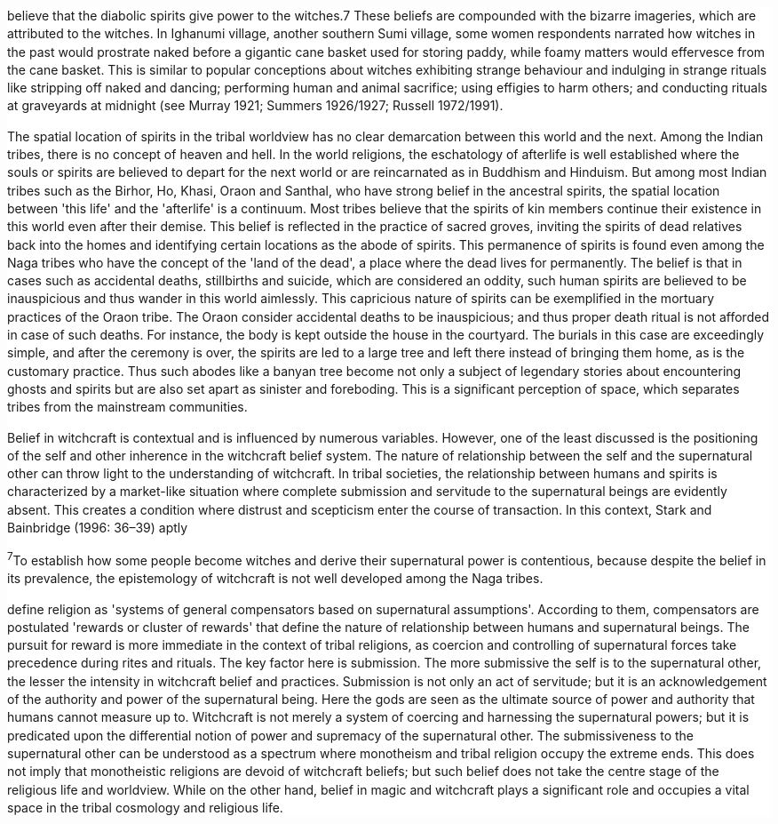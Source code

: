 believe that the diabolic spirits give power to the witches.7 These beliefs are compounded with the bizarre imageries, which are attributed to the witches. In Ighanumi village, another southern Sumi village, some women respondents narrated how witches in the past would prostrate naked before a gigantic cane basket used for storing paddy, while foamy matters would effervesce from the cane basket. This is similar to popular conceptions about witches exhibiting strange behaviour and indulging in strange rituals like stripping off naked and dancing; performing human and animal sacrifice; using effigies to harm others; and conducting rituals at graveyards at midnight (see Murray 1921; Summers 1926/1927; Russell 1972/1991).

The spatial location of spirits in the tribal worldview has no clear demarcation between this world and the next. Among the Indian tribes, there is no concept of heaven and hell. In the world religions, the eschatology of afterlife is well established where the souls or spirits are believed to depart for the next world or are reincarnated as in Buddhism and Hinduism. But among most Indian tribes such as the Birhor, Ho, Khasi, Oraon and Santhal, who have strong belief in the ancestral spirits, the spatial location between 'this life' and the 'afterlife' is a continuum. Most tribes believe that the spirits of kin members continue their existence in this world even after their demise. This belief is reflected in the practice of sacred groves, inviting the spirits of dead relatives back into the homes and identifying certain locations as the abode of spirits. This permanence of spirits is found even among the Naga tribes who have the concept of the 'land of the dead', a place where the dead lives for permanently. The belief is that in cases such as accidental deaths, stillbirths and suicide, which are considered an oddity, such human spirits are believed to be inauspicious and thus wander in this world aimlessly. This capricious nature of spirits can be exemplified in the mortuary practices of the Oraon tribe. The Oraon consider accidental deaths to be inauspicious; and thus proper death ritual is not afforded in case of such deaths. For instance, the body is kept outside the house in the courtyard. The burials in this case are exceedingly simple, and after the ceremony is over, the spirits are led to a large tree and left there instead of bringing them home, as is the customary practice. Thus such abodes like a banyan tree become not only a subject of legendary stories about encountering ghosts and spirits but are also set apart as sinister and foreboding. This is a significant perception of space, which separates tribes from the mainstream communities.

Belief in witchcraft is contextual and is influenced by numerous variables. However, one of the least discussed is the positioning of the self and other inherence in the witchcraft belief system. The nature of relationship between the self and the supernatural other can throw light to the understanding of witchcraft. In tribal societies, the relationship between humans and spirits is characterized by a market-like situation where complete submission and servitude to the supernatural beings are evidently absent. This creates a condition where distrust and scepticism enter the course of transaction. In this context, Stark and Bainbridge (1996: 36–39) aptly

<sup>7</sup>To establish how some people become witches and derive their supernatural power is contentious, because despite the belief in its prevalence, the epistemology of witchcraft is not well developed among the Naga tribes.

define religion as 'systems of general compensators based on supernatural assumptions'. According to them, compensators are postulated 'rewards or cluster of rewards' that define the nature of relationship between humans and supernatural beings. The pursuit for reward is more immediate in the context of tribal religions, as coercion and controlling of supernatural forces take precedence during rites and rituals. The key factor here is submission. The more submissive the self is to the supernatural other, the lesser the intensity in witchcraft belief and practices. Submission is not only an act of servitude; but it is an acknowledgement of the authority and power of the supernatural being. Here the gods are seen as the ultimate source of power and authority that humans cannot measure up to. Witchcraft is not merely a system of coercing and harnessing the supernatural powers; but it is predicated upon the differential notion of power and supremacy of the supernatural other. The submissiveness to the supernatural other can be understood as a spectrum where monotheism and tribal religion occupy the extreme ends. This does not imply that monotheistic religions are devoid of witchcraft beliefs; but such belief does not take the centre stage of the religious life and worldview. While on the other hand, belief in magic and witchcraft plays a significant role and occupies a vital space in the tribal cosmology and religious life.
